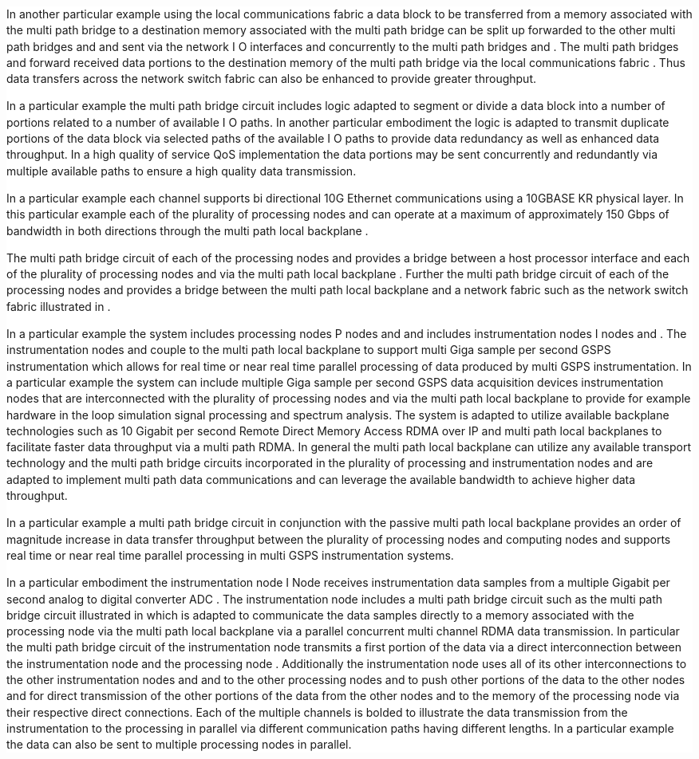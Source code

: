 In another particular example using the local communications fabric a data block to be transferred from a memory associated with the multi path bridge to a destination memory associated with the multi path bridge can be split up forwarded to the other multi path bridges and and sent via the network I O interfaces and concurrently to the multi path bridges and . The multi path bridges and forward received data portions to the destination memory of the multi path bridge via the local communications fabric . Thus data transfers across the network switch fabric can also be enhanced to provide greater throughput.

In a particular example the multi path bridge circuit includes logic adapted to segment or divide a data block into a number of portions related to a number of available I O paths. In another particular embodiment the logic is adapted to transmit duplicate portions of the data block via selected paths of the available I O paths to provide data redundancy as well as enhanced data throughput. In a high quality of service QoS implementation the data portions may be sent concurrently and redundantly via multiple available paths to ensure a high quality data transmission.

In a particular example each channel supports bi directional 10G Ethernet communications using a 10GBASE KR physical layer. In this particular example each of the plurality of processing nodes and can operate at a maximum of approximately 150 Gbps of bandwidth in both directions through the multi path local backplane .

The multi path bridge circuit of each of the processing nodes and provides a bridge between a host processor interface and each of the plurality of processing nodes and via the multi path local backplane . Further the multi path bridge circuit of each of the processing nodes and provides a bridge between the multi path local backplane and a network fabric such as the network switch fabric illustrated in .

In a particular example the system includes processing nodes P nodes and and includes instrumentation nodes I nodes and . The instrumentation nodes and couple to the multi path local backplane to support multi Giga sample per second GSPS instrumentation which allows for real time or near real time parallel processing of data produced by multi GSPS instrumentation. In a particular example the system can include multiple Giga sample per second GSPS data acquisition devices instrumentation nodes that are interconnected with the plurality of processing nodes and via the multi path local backplane to provide for example hardware in the loop simulation signal processing and spectrum analysis. The system is adapted to utilize available backplane technologies such as 10 Gigabit per second Remote Direct Memory Access RDMA over IP and multi path local backplanes to facilitate faster data throughput via a multi path RDMA. In general the multi path local backplane can utilize any available transport technology and the multi path bridge circuits incorporated in the plurality of processing and instrumentation nodes and are adapted to implement multi path data communications and can leverage the available bandwidth to achieve higher data throughput.

In a particular example a multi path bridge circuit in conjunction with the passive multi path local backplane provides an order of magnitude increase in data transfer throughput between the plurality of processing nodes and computing nodes and supports real time or near real time parallel processing in multi GSPS instrumentation systems.

In a particular embodiment the instrumentation node I Node receives instrumentation data samples from a multiple Gigabit per second analog to digital converter ADC . The instrumentation node includes a multi path bridge circuit such as the multi path bridge circuit illustrated in which is adapted to communicate the data samples directly to a memory associated with the processing node via the multi path local backplane via a parallel concurrent multi channel RDMA data transmission. In particular the multi path bridge circuit of the instrumentation node transmits a first portion of the data via a direct interconnection between the instrumentation node and the processing node . Additionally the instrumentation node uses all of its other interconnections to the other instrumentation nodes and and to the other processing nodes and to push other portions of the data to the other nodes and for direct transmission of the other portions of the data from the other nodes and to the memory of the processing node via their respective direct connections. Each of the multiple channels is bolded to illustrate the data transmission from the instrumentation to the processing in parallel via different communication paths having different lengths. In a particular example the data can also be sent to multiple processing nodes in parallel.
